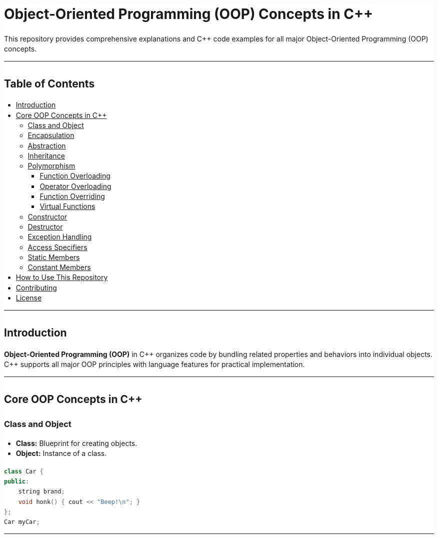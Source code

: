 # Object-Oriented Programming (OOP) Concepts in C++

This repository provides comprehensive explanations and C++ code examples for all major Object-Oriented Programming (OOP) concepts. 

---

## Table of Contents

- [Introduction](#introduction)
- [Core OOP Concepts in C++](#core-oop-concepts-in-c)
  - [Class and Object](#class-and-object)
  - [Encapsulation](#encapsulation)
  - [Abstraction](#abstraction)
  - [Inheritance](#inheritance)
  - [Polymorphism](#polymorphism)
    - [Function Overloading](#function-overloading)
    - [Operator Overloading](#operator-overloading)
    - [Function Overriding](#function-overriding)
    - [Virtual Functions](#virtual-functions)
  - [Constructor](#constructor)
  - [Destructor](#destructor)
  - [Exception Handling](#exception-handling)
  - [Access Specifiers](#access-specifiers)
  - [Static Members](#static-members)
  - [Constant Members](#constant-members)
- [How to Use This Repository](#how-to-use-this-repository)
- [Contributing](#contributing)
- [License](#license)

---

## Introduction

**Object-Oriented Programming (OOP)** in C++ organizes code by bundling related properties and behaviors into individual objects. C++ supports all major OOP principles with language features for practical implementation.

---

## Core OOP Concepts in C++

### Class and Object

- **Class:** Blueprint for creating objects.  
- **Object:** Instance of a class.

```cpp
class Car {
public:
    string brand;
    void honk() { cout << "Beep!\n"; }
};
Car myCar;
```

---